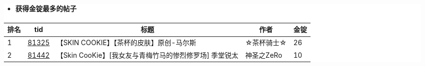 - #### 获得金锭最多的帖子

排名 | tid | 标题 | 作者 | 金锭
-|-|-|-|-
1 | [81325]( https://www.mcbbs.net/thread-81325-1-1.html ) | 【SKIN COOKIE】【茶杯的皮肤】原创-马尔斯 | ☆茶杯骑士☆ | 26
2 | [81442]( https://www.mcbbs.net/thread-81442-1-1.html ) | 【Skin CooKie】[我女友与青梅竹马的惨烈修罗场] 季堂锐太 | 神圣之ZeRo | 10
